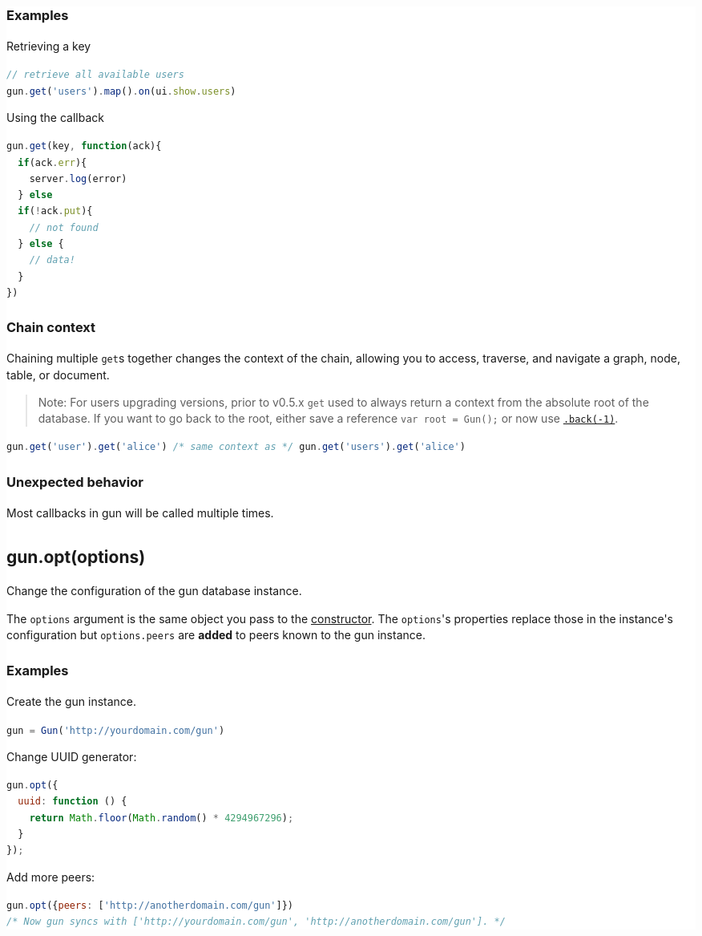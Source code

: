 ### Examples

Retrieving a key
```javascript
// retrieve all available users
gun.get('users').map().on(ui.show.users)
```

Using the callback
```javascript
gun.get(key, function(ack){
  if(ack.err){
    server.log(error)
  } else
  if(!ack.put){
    // not found
  } else {
    // data!
  }
})
```

### Chain context
Chaining multiple `get`s together changes the context of the chain, allowing you to access, traverse, and navigate a graph, node, table, or document.

> Note: For users upgrading versions, prior to v0.5.x `get` used to always return a context from the absolute root of the database. If you want to go back to the root, either save a reference `var root = Gun();` or now use [`.back(-1)`](#back).

```javascript
gun.get('user').get('alice') /* same context as */ gun.get('users').get('alice')
```

### Unexpected behavior

Most callbacks in gun will be called multiple times.




## <a name="opt"></a> gun.opt(options)
Change the configuration of the gun database instance.

The `options` argument is the same object you pass to the [constructor](#gun). The `options`'s properties replace those in the instance's configuration but `options.peers` are **added** to peers known to the gun instance.

### Examples
Create the gun instance.
```javascript
gun = Gun('http://yourdomain.com/gun')
```
Change UUID generator:
```javascript
gun.opt({
  uuid: function () {
    return Math.floor(Math.random() * 4294967296);
  }
});
```
Add more peers:
```javascript
gun.opt({peers: ['http://anotherdomain.com/gun']})
/* Now gun syncs with ['http://yourdomain.com/gun', 'http://anotherdomain.com/gun']. */
```
